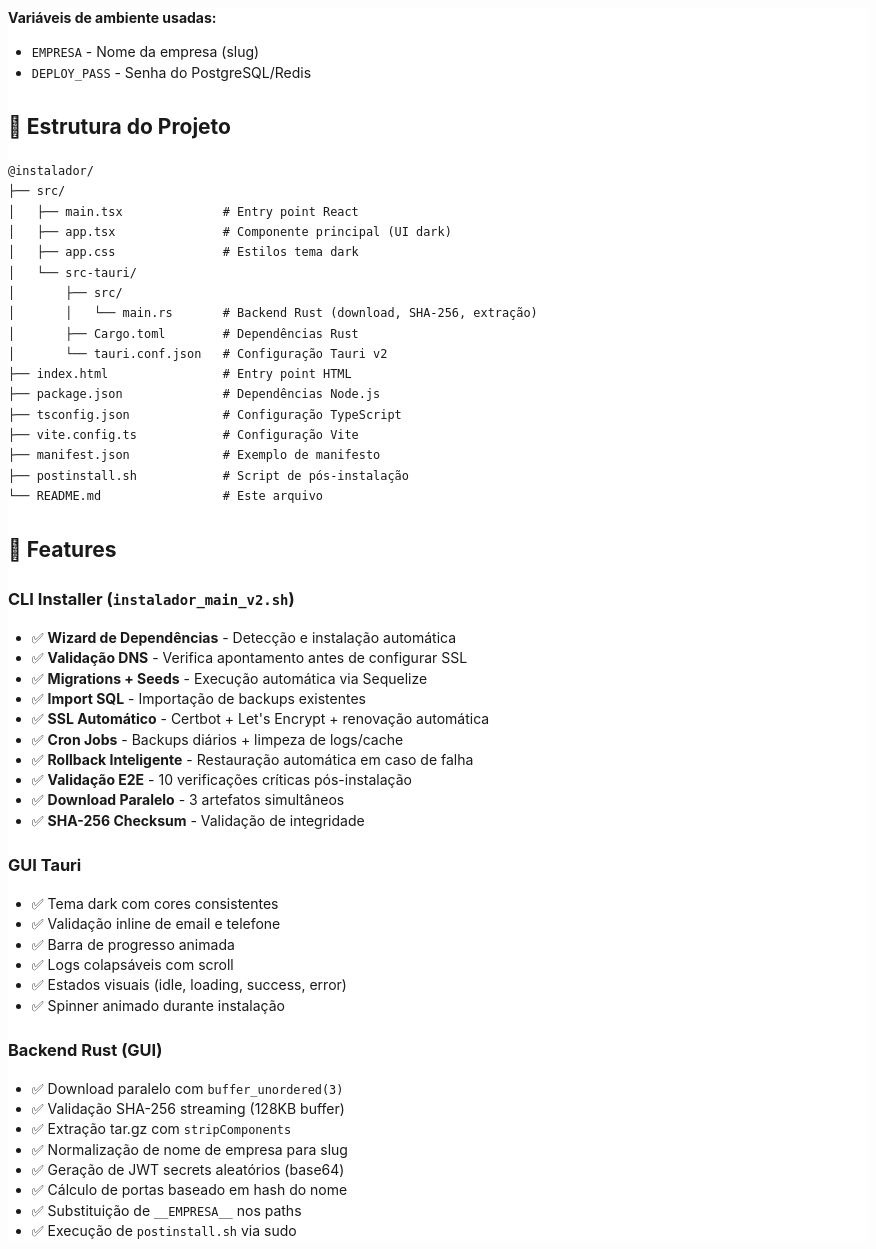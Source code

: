 **Variáveis de ambiente usadas:**
- `EMPRESA` - Nome da empresa (slug)
- `DEPLOY_PASS` - Senha do PostgreSQL/Redis

## 📁 Estrutura do Projeto

```
@instalador/
├── src/
│   ├── main.tsx              # Entry point React
│   ├── app.tsx               # Componente principal (UI dark)
│   ├── app.css               # Estilos tema dark
│   └── src-tauri/
│       ├── src/
│       │   └── main.rs       # Backend Rust (download, SHA-256, extração)
│       ├── Cargo.toml        # Dependências Rust
│       └── tauri.conf.json   # Configuração Tauri v2
├── index.html                # Entry point HTML
├── package.json              # Dependências Node.js
├── tsconfig.json             # Configuração TypeScript
├── vite.config.ts            # Configuração Vite
├── manifest.json             # Exemplo de manifesto
├── postinstall.sh            # Script de pós-instalação
└── README.md                 # Este arquivo
```

## 🎨 Features

### CLI Installer (`instalador_main_v2.sh`)
- ✅ **Wizard de Dependências** - Detecção e instalação automática
- ✅ **Validação DNS** - Verifica apontamento antes de configurar SSL
- ✅ **Migrations + Seeds** - Execução automática via Sequelize
- ✅ **Import SQL** - Importação de backups existentes
- ✅ **SSL Automático** - Certbot + Let's Encrypt + renovação automática
- ✅ **Cron Jobs** - Backups diários + limpeza de logs/cache
- ✅ **Rollback Inteligente** - Restauração automática em caso de falha
- ✅ **Validação E2E** - 10 verificações críticas pós-instalação
- ✅ **Download Paralelo** - 3 artefatos simultâneos
- ✅ **SHA-256 Checksum** - Validação de integridade

### GUI Tauri
- ✅ Tema dark com cores consistentes
- ✅ Validação inline de email e telefone
- ✅ Barra de progresso animada
- ✅ Logs colapsáveis com scroll
- ✅ Estados visuais (idle, loading, success, error)
- ✅ Spinner animado durante instalação

### Backend Rust (GUI)
- ✅ Download paralelo com `buffer_unordered(3)`
- ✅ Validação SHA-256 streaming (128KB buffer)
- ✅ Extração tar.gz com `stripComponents`
- ✅ Normalização de nome de empresa para slug
- ✅ Geração de JWT secrets aleatórios (base64)
- ✅ Cálculo de portas baseado em hash do nome
- ✅ Substituição de `__EMPRESA__` nos paths
- ✅ Execução de `postinstall.sh` via sudo
